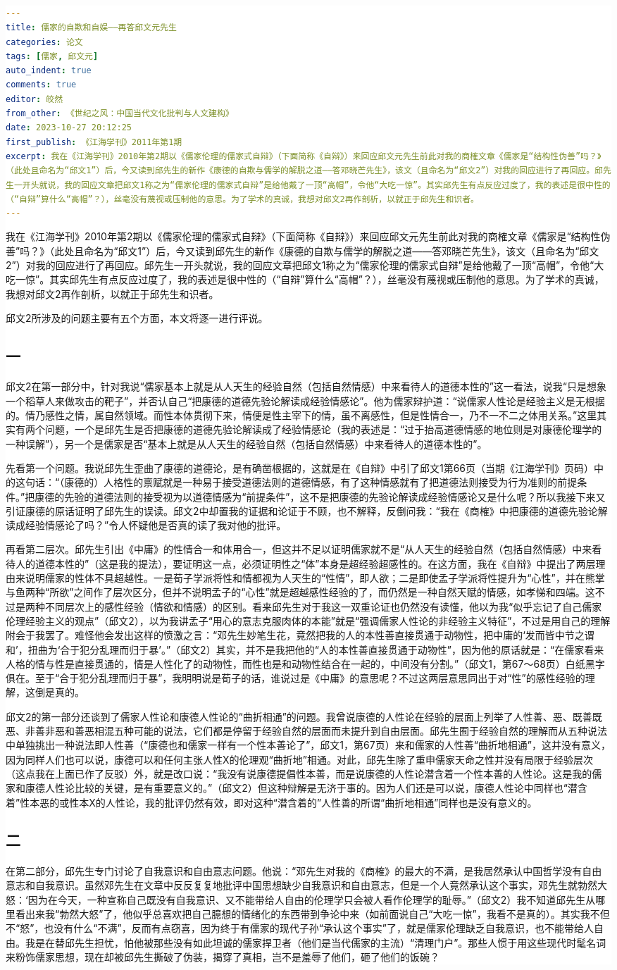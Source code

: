 ```yaml
---
title: 儒家的自欺和自娱——再答邱文元先生
categories: 论文
tags: [儒家, 邱文元]
auto_indent: true
comments: true
editor: 皎然
from_other: 《世纪之风：中国当代文化批判与人文建构》
date: 2023-10-27 20:12:25
first_publish: 《江海学刊》2011年第1期
excerpt: 我在《江海学刊》2010年第2期以《儒家伦理的儒家式自辩》（下面简称《自辩》）来回应邱文元先生前此对我的商榷文章《儒家是“结构性伪善”吗？》（此处且命名为“邱文1”）后，今又读到邱先生的新作《康德的自欺与儒学的解脱之道——答邓晓芒先生》，该文（且命名为“邱文2”）对我的回应进行了再回应。邱先生一开头就说，我的回应文章把邱文1称之为“儒家伦理的儒家式自辩”是给他戴了一顶“高帽”，令他“大吃一惊”。其实邱先生有点反应过度了，我的表述是很中性的（“自辩”算什么“高帽”？），丝毫没有蔑视或压制他的意思。为了学术的真诚，我想对邱文2再作剖析，以就正于邱先生和识者。
---
```

我在《江海学刊》2010年第2期以《儒家伦理的儒家式自辩》（下面简称《自辩》）来回应邱文元先生前此对我的商榷文章《儒家是“结构性伪善”吗？》（此处且命名为“邱文1”）后，今又读到邱先生的新作《康德的自欺与儒学的解脱之道——答邓晓芒先生》，该文（且命名为“邱文2”）对我的回应进行了再回应。邱先生一开头就说，我的回应文章把邱文1称之为“儒家伦理的儒家式自辩”是给他戴了一顶“高帽”，令他“大吃一惊”。其实邱先生有点反应过度了，我的表述是很中性的（“自辩”算什么“高帽”？），丝毫没有蔑视或压制他的意思。为了学术的真诚，我想对邱文2再作剖析，以就正于邱先生和识者。

邱文2所涉及的问题主要有五个方面，本文将逐一进行评说。
## 一
邱文2在第一部分中，针对我说“儒家基本上就是从人天生的经验自然（包括自然情感）中来看待人的道德本性的”这一看法，说我“只是想象一个稻草人来做攻击的靶子”，并否认自己“把康德的道德先验论解读成经验情感论”。他为儒家辩护道：“说儒家人性论是经验主义是无根据的。情乃感性之情，属自然领域。而性本体贯彻下来，情便是性主宰下的情，虽不离感性，但是性情合一，乃不一不二之体用关系。”这里其实有两个问题，一个是邱先生是否把康德的道德先验论解读成了经验情感论（我的表述是：“过于抬高道德情感的地位则是对康德伦理学的一种误解”），另一个是儒家是否“基本上就是从人天生的经验自然（包括自然情感）中来看待人的道德本性的”。

先看第一个问题。我说邱先生歪曲了康德的道德论，是有确凿根据的，这就是在《自辩》中引了邱文1第66页（当期《江海学刊》页码）中的这句话：“（康德的）人格性的禀赋就是一种易于接受道德法则的道德情感，有了这种情感就有了把道德法则接受为行为准则的前提条件。”把康德的先验的道德法则的接受视为以道德情感为“前提条件”，这不是把康德的先验论解读成经验情感论又是什么呢？所以我接下来又引证康德的原话证明了邱先生的误读。邱文2中却置我的证据和论证于不顾，也不解释，反倒问我：“我在《商榷》中把康德的道德先验论解读成经验情感论了吗？”令人怀疑他是否真的读了我对他的批评。

再看第二层次。邱先生引出《中庸》的性情合一和体用合一，但这并不足以证明儒家就不是“从人天生的经验自然（包括自然情感）中来看待人的道德本性的”（这是我的提法），要证明这一点，必须证明性之“体”本身是超经验超感性的。在这方面，我在《自辩》中提出了两层理由来说明儒家的性体不具超越性。一是荀子学派将性和情都视为人天生的“性情”，即人欲；二是即使孟子学派将性提升为“心性”，并在熊掌与鱼两种“所欲”之间作了层次区分，但并不说明孟子的“心性”就是超越感性经验的了，而仍然是一种自然天赋的情感，如孝悌和四端。这不过是两种不同层次上的感性经验（情欲和情感）的区别。看来邱先生对于我这一双重论证也仍然没有读懂，他以为我“似乎忘记了自己儒家伦理经验主义的观点”（邱文2），以为我讲孟子“用心的意志克服肉体的本能”就是“强调儒家人性论的非经验主义特征”，不过是用自己的理解附会于我罢了。难怪他会发出这样的愤激之言：“邓先生妙笔生花，竟然把我的人的本性善直接贯通于动物性，把中庸的‘发而皆中节之谓和’，扭曲为‘合于犯分乱理而归于暴’。”（邱文2）其实，并不是我把他的“人的本性善直接贯通于动物性”，因为他的原话就是：“在儒家看来人格的情与性是直接贯通的，情是人性化了的动物性，而性也是和动物性结合在一起的，中间没有分割。”（邱文1，第67～68页）白纸黑字俱在。至于“合于犯分乱理而归于暴”，我明明说是荀子的话，谁说过是《中庸》的意思呢？不过这两层意思同出于对“性”的感性经验的理解，这倒是真的。

邱文2的第一部分还谈到了儒家人性论和康德人性论的“曲折相通”的问题。我曾说康德的人性论在经验的层面上列举了人性善、恶、既善既恶、非善非恶和善恶相混五种可能的说法，它们都是停留于经验自然的层面而未提升到自由层面。邱先生囿于经验自然的理解而从五种说法中单独挑出一种说法即人性善（“康德也和儒家一样有一个性本善论了”，邱文1，第67页）来和儒家的人性善“曲折地相通”，这并没有意义，因为同样人们也可以说，康德可以和任何主张人性X的伦理观“曲折地”相通。对此，邱先生除了重申儒家天命之性并没有局限于经验层次（这点我在上面已作了反驳）外，就是改口说：“我没有说康德提倡性本善，而是说康德的人性论潜含着一个性本善的人性论。这是我的儒家和康德人性论比较的关键，是有重要意义的。”（邱文2）但这种辩解是无济于事的。因为人们还是可以说，康德人性论中同样也“潜含着”性本恶的或性本X的人性论，我的批评仍然有效，即对这种“潜含着的”人性善的所谓“曲折地相通”同样也是没有意义的。
## 二
在第二部分，邱先生专门讨论了自我意识和自由意志问题。他说：“邓先生对我的《商榷》的最大的不满，是我居然承认中国哲学没有自由意志和自我意识。虽然邓先生在文章中反反复复地批评中国思想缺少自我意识和自由意志，但是一个人竟然承认这个事实，邓先生就勃然大怒：‘因为在今天，一种宣称自己既没有自我意识、又不能带给人自由的伦理学只会被人看作伦理学的耻辱。”（邱文2）我不知道邱先生从哪里看出来我“勃然大怒”了，他似乎总喜欢把自己臆想的情绪化的东西带到争论中来（如前面说自己“大吃一惊”，我看不是真的）。其实我不但不“怒”，也没有什么“不满”，反而有点窃喜，因为终于有儒家的现代子孙“承认这个事实”了，就是儒家伦理缺乏自我意识，也不能带给人自由。我是在替邱先生担忧，怕他被那些没有如此坦诚的儒家捍卫者（他们是当代儒家的主流）“清理门户”。那些人惯于用这些现代时髦名词来粉饰儒家思想，现在却被邱先生撕破了伪装，揭穿了真相，岂不是羞辱了他们，砸了他们的饭碗？
